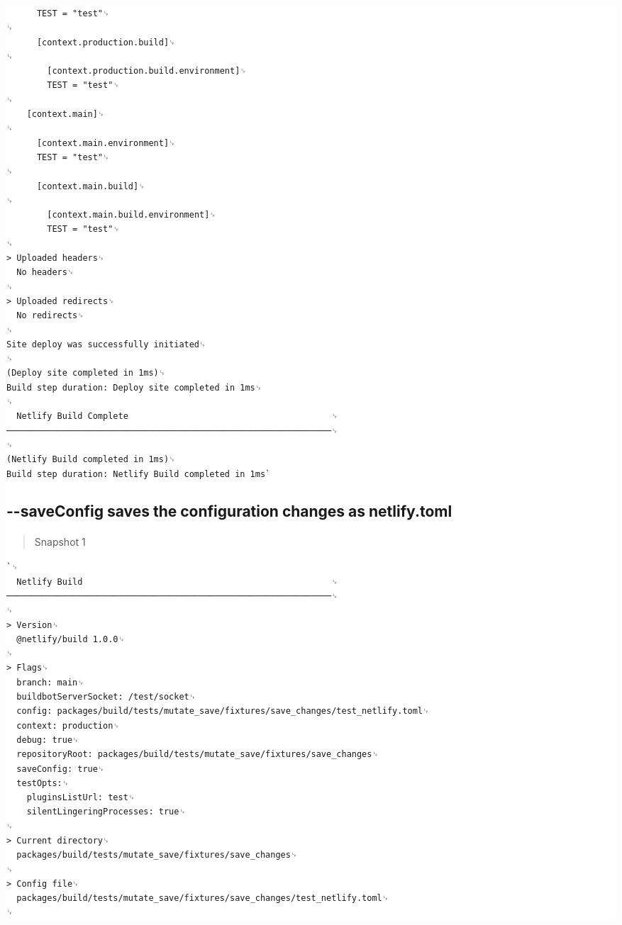           TEST = "test"␊
    ␊
          [context.production.build]␊
    ␊
            [context.production.build.environment]␊
            TEST = "test"␊
    ␊
        [context.main]␊
    ␊
          [context.main.environment]␊
          TEST = "test"␊
    ␊
          [context.main.build]␊
    ␊
            [context.main.build.environment]␊
            TEST = "test"␊
    ␊
    > Uploaded headers␊
      No headers␊
    ␊
    > Uploaded redirects␊
      No redirects␊
    ␊
    Site deploy was successfully initiated␊
    ␊
    (Deploy site completed in 1ms)␊
    Build step duration: Deploy site completed in 1ms␊
    ␊
      Netlify Build Complete                                        ␊
    ────────────────────────────────────────────────────────────────␊
    ␊
    (Netlify Build completed in 1ms)␊
    Build step duration: Netlify Build completed in 1ms`

## --saveConfig saves the configuration changes as netlify.toml

> Snapshot 1

    `␊
      Netlify Build                                                 ␊
    ────────────────────────────────────────────────────────────────␊
    ␊
    > Version␊
      @netlify/build 1.0.0␊
    ␊
    > Flags␊
      branch: main␊
      buildbotServerSocket: /test/socket␊
      config: packages/build/tests/mutate_save/fixtures/save_changes/test_netlify.toml␊
      context: production␊
      debug: true␊
      repositoryRoot: packages/build/tests/mutate_save/fixtures/save_changes␊
      saveConfig: true␊
      testOpts:␊
        pluginsListUrl: test␊
        silentLingeringProcesses: true␊
    ␊
    > Current directory␊
      packages/build/tests/mutate_save/fixtures/save_changes␊
    ␊
    > Config file␊
      packages/build/tests/mutate_save/fixtures/save_changes/test_netlify.toml␊
    ␊